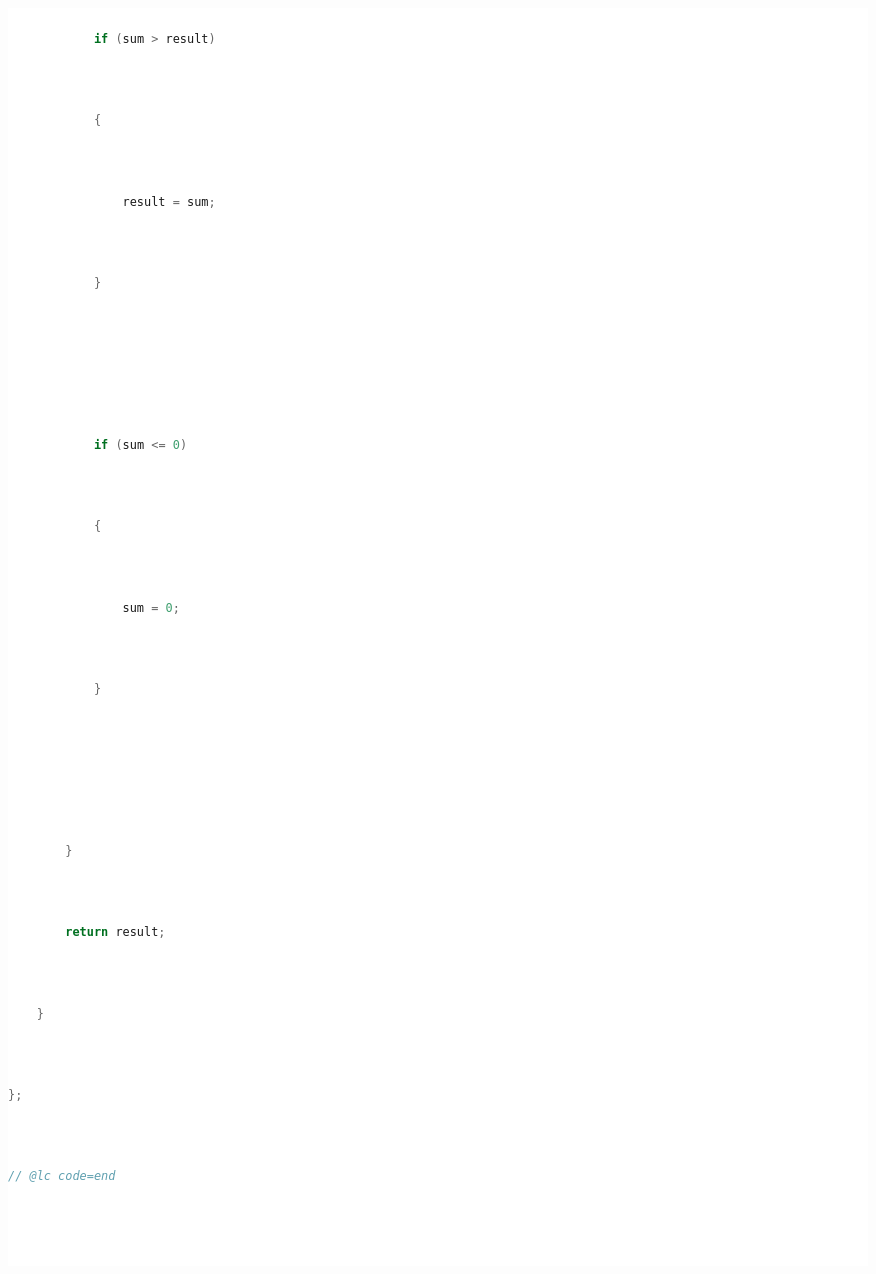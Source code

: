 ```cpp

            if (sum > result)

 

            {

 

                result = sum;

 

            }

 

 

 

            if (sum <= 0)

 

            {

 

                sum = 0;

 

            }

 

 

 

        }

 

        return result;

 

    }

 

};

 

// @lc code=end

 

 

```